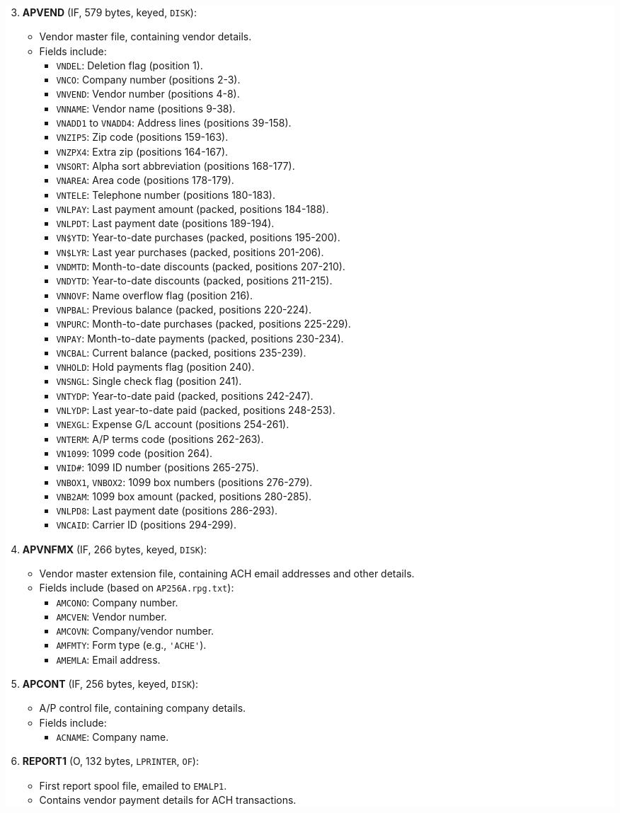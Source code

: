 3. **APVEND** (IF, 579 bytes, keyed, `DISK`):
   - Vendor master file, containing vendor details.
   - Fields include:
     - `VNDEL`: Deletion flag (position 1).
     - `VNCO`: Company number (positions 2-3).
     - `VNVEND`: Vendor number (positions 4-8).
     - `VNNAME`: Vendor name (positions 9-38).
     - `VNADD1` to `VNADD4`: Address lines (positions 39-158).
     - `VNZIP5`: Zip code (positions 159-163).
     - `VNZPX4`: Extra zip (positions 164-167).
     - `VNSORT`: Alpha sort abbreviation (positions 168-177).
     - `VNAREA`: Area code (positions 178-179).
     - `VNTELE`: Telephone number (positions 180-183).
     - `VNLPAY`: Last payment amount (packed, positions 184-188).
     - `VNLPDT`: Last payment date (positions 189-194).
     - `VN$YTD`: Year-to-date purchases (packed, positions 195-200).
     - `VN$LYR`: Last year purchases (packed, positions 201-206).
     - `VNDMTD`: Month-to-date discounts (packed, positions 207-210).
     - `VNDYTD`: Year-to-date discounts (packed, positions 211-215).
     - `VNNOVF`: Name overflow flag (position 216).
     - `VNPBAL`: Previous balance (packed, positions 220-224).
     - `VNPURC`: Month-to-date purchases (packed, positions 225-229).
     - `VNPAY`: Month-to-date payments (packed, positions 230-234).
     - `VNCBAL`: Current balance (packed, positions 235-239).
     - `VNHOLD`: Hold payments flag (position 240).
     - `VNSNGL`: Single check flag (position 241).
     - `VNTYDP`: Year-to-date paid (packed, positions 242-247).
     - `VNLYDP`: Last year-to-date paid (packed, positions 248-253).
     - `VNEXGL`: Expense G/L account (positions 254-261).
     - `VNTERM`: A/P terms code (positions 262-263).
     - `VN1099`: 1099 code (position 264).
     - `VNID#`: 1099 ID number (positions 265-275).
     - `VNBOX1`, `VNBOX2`: 1099 box numbers (positions 276-279).
     - `VNB2AM`: 1099 box amount (packed, positions 280-285).
     - `VNLPD8`: Last payment date (positions 286-293).
     - `VNCAID`: Carrier ID (positions 294-299).

4. **APVNFMX** (IF, 266 bytes, keyed, `DISK`):
   - Vendor master extension file, containing ACH email addresses and other details.
   - Fields include (based on `AP256A.rpg.txt`):
     - `AMCONO`: Company number.
     - `AMCVEN`: Vendor number.
     - `AMCOVN`: Company/vendor number.
     - `AMFMTY`: Form type (e.g., `'ACHE'`).
     - `AMEMLA`: Email address.

5. **APCONT** (IF, 256 bytes, keyed, `DISK`):
   - A/P control file, containing company details.
   - Fields include:
     - `ACNAME`: Company name.

6. **REPORT1** (O, 132 bytes, `LPRINTER`, `OF`):
   - First report spool file, emailed to `EMALP1`.
   - Contains vendor payment details for ACH transactions.
